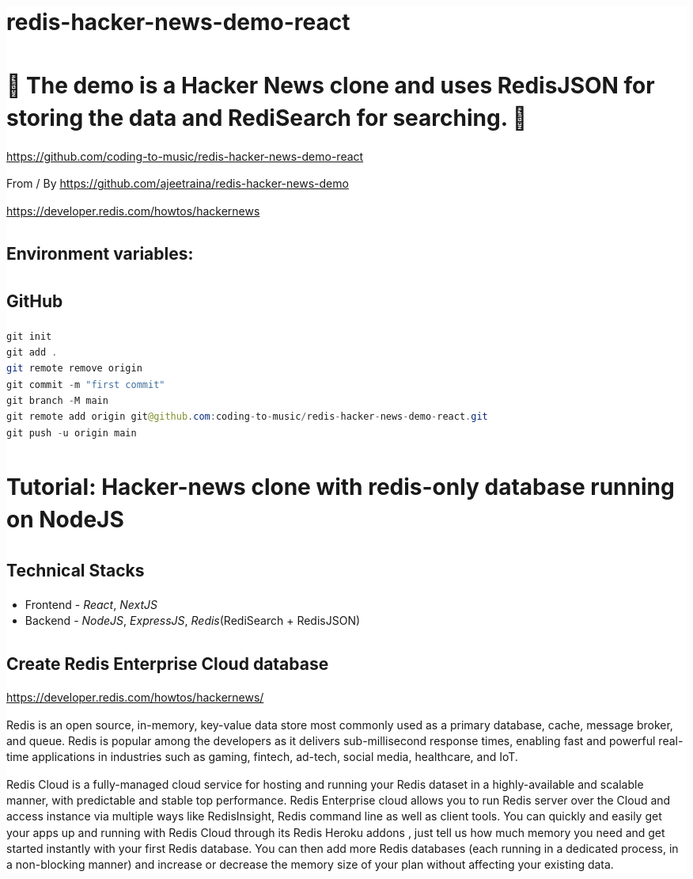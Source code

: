 # redis-hacker-news-demo-react

# 🚀 The demo is a Hacker News clone and uses RedisJSON for storing the data and RediSearch for searching. 🚀

https://github.com/coding-to-music/redis-hacker-news-demo-react

From / By https://github.com/ajeetraina/redis-hacker-news-demo

https://developer.redis.com/howtos/hackernews

## Environment variables:

```java

```

## GitHub

```java
git init
git add .
git remote remove origin
git commit -m "first commit"
git branch -M main
git remote add origin git@github.com:coding-to-music/redis-hacker-news-demo-react.git
git push -u origin main
```

# Tutorial: Hacker-news clone with redis-only database running on NodeJS

## Technical Stacks

- Frontend - _React_, _NextJS_
- Backend - _NodeJS_, _ExpressJS_, _Redis_(RediSearch + RedisJSON)

## Create Redis Enterprise Cloud database

https://developer.redis.com/howtos/hackernews/

Redis is an open source, in-memory, key-value data store most commonly used as a primary database, cache, message broker, and queue. Redis is popular among the developers as it delivers sub-millisecond response times, enabling fast and powerful real-time applications in industries such as gaming, fintech, ad-tech, social media, healthcare, and IoT.

Redis Cloud is a fully-managed cloud service for hosting and running your Redis dataset in a highly-available and scalable manner, with predictable and stable top performance. Redis Enterprise cloud allows you to run Redis server over the Cloud and access instance via multiple ways like RedisInsight, Redis command line as well as client tools. You can quickly and easily get your apps up and running with Redis Cloud through its Redis Heroku addons , just tell us how much memory you need and get started instantly with your first Redis database. You can then add more Redis databases (each running in a dedicated process, in a non-blocking manner) and increase or decrease the memory size of your plan without affecting your existing data.

